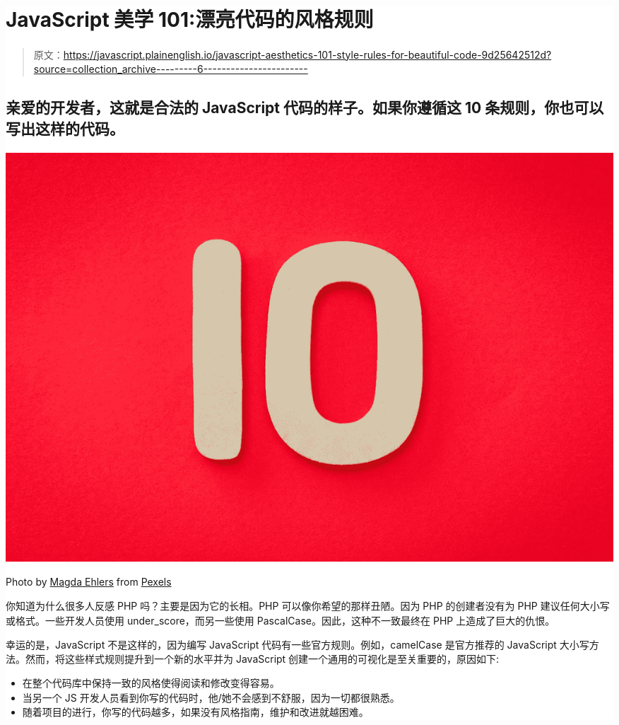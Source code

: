 # JavaScript 美学 101:漂亮代码的风格规则

> 原文：<https://javascript.plainenglish.io/javascript-aesthetics-101-style-rules-for-beautiful-code-9d25642512d?source=collection_archive---------6----------------------->

## 亲爱的开发者，这就是合法的 JavaScript 代码的样子。如果你遵循这 10 条规则，你也可以写出这样的代码。

![](img/72d2f7a860c7cc1aac0294d746473c03.png)

Photo by [Magda Ehlers](https://www.pexels.com/@magda-ehlers-pexels?utm_content=attributionCopyText&utm_medium=referral&utm_source=pexels) from [Pexels](https://www.pexels.com/photo/number-10-text-1339845/?utm_content=attributionCopyText&utm_medium=referral&utm_source=pexels)

你知道为什么很多人反感 PHP 吗？主要是因为它的长相。PHP 可以像你希望的那样丑陋。因为 PHP 的创建者没有为 PHP 建议任何大小写或格式。一些开发人员使用 under_score，而另一些使用 PascalCase。因此，这种不一致最终在 PHP 上造成了巨大的仇恨。

幸运的是，JavaScript 不是这样的，因为编写 JavaScript 代码有一些官方规则。例如，camelCase 是官方推荐的 JavaScript 大小写方法。然而，将这些样式规则提升到一个新的水平并为 JavaScript 创建一个通用的可视化是至关重要的，原因如下:

*   在整个代码库中保持一致的风格使得阅读和修改变得容易。
*   当另一个 JS 开发人员看到你写的代码时，他/她不会感到不舒服，因为一切都很熟悉。
*   随着项目的进行，你写的代码越多，如果没有风格指南，维护和改进就越困难。
